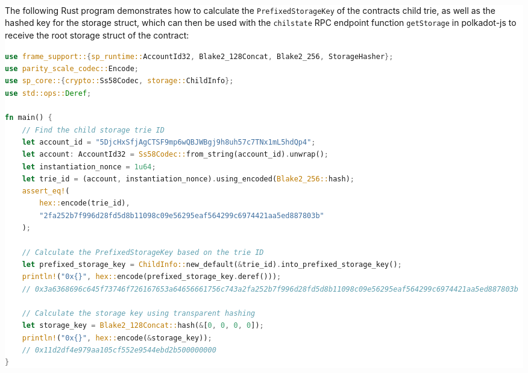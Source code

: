 The following Rust program demonstrates how to calculate the `PrefixedStorageKey` of the
contracts child trie, as well as the hashed key for the storage struct, which can then be
used with the `chilstate` RPC endpoint function `getStorage` in polkadot-js to receive
the root storage struct of the contract:

```rust
use frame_support::{sp_runtime::AccountId32, Blake2_128Concat, Blake2_256, StorageHasher};
use parity_scale_codec::Encode;
use sp_core::{crypto::Ss58Codec, storage::ChildInfo};
use std::ops::Deref;

fn main() {
    // Find the child storage trie ID
    let account_id = "5DjcHxSfjAgCTSF9mp6wQBJWBgj9h8uh57c7TNx1mL5hdQp4";
    let account: AccountId32 = Ss58Codec::from_string(account_id).unwrap();
    let instantiation_nonce = 1u64;
    let trie_id = (account, instantiation_nonce).using_encoded(Blake2_256::hash);
    assert_eq!(
        hex::encode(trie_id),
        "2fa252b7f996d28fd5d8b11098c09e56295eaf564299c6974421aa5ed887803b"
    );

    // Calculate the PrefixedStorageKey based on the trie ID
    let prefixed_storage_key = ChildInfo::new_default(&trie_id).into_prefixed_storage_key();
    println!("0x{}", hex::encode(prefixed_storage_key.deref()));
    // 0x3a6368696c645f73746f726167653a64656661756c743a2fa252b7f996d28fd5d8b11098c09e56295eaf564299c6974421aa5ed887803b

    // Calculate the storage key using transparent hashing
    let storage_key = Blake2_128Concat::hash(&[0, 0, 0, 0]);
    println!("0x{}", hex::encode(&storage_key));
    // 0x11d2df4e979aa105cf552e9544ebd2b500000000
}
```
